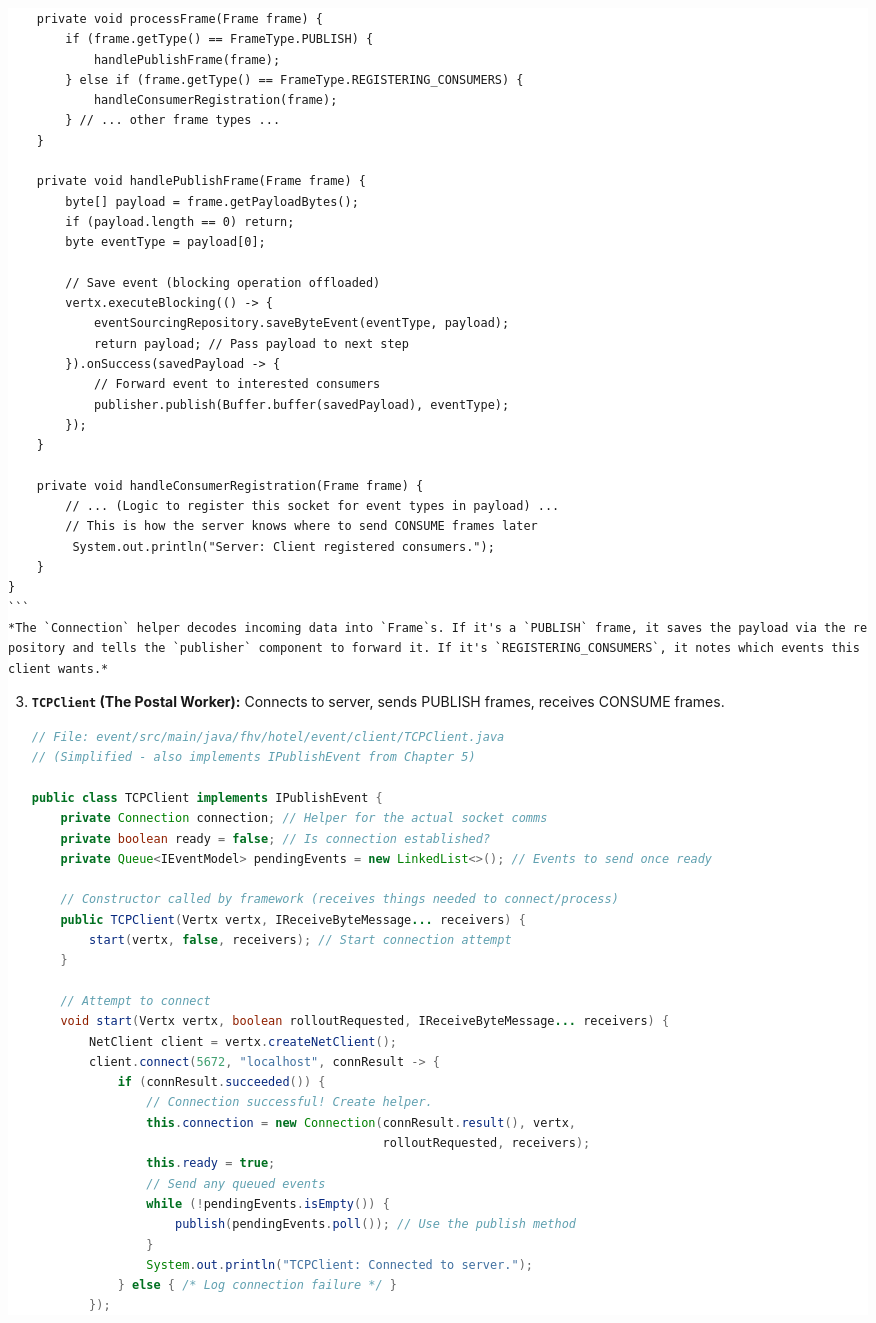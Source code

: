         private void processFrame(Frame frame) {
            if (frame.getType() == FrameType.PUBLISH) {
                handlePublishFrame(frame);
            } else if (frame.getType() == FrameType.REGISTERING_CONSUMERS) {
                handleConsumerRegistration(frame);
            } // ... other frame types ...
        }

        private void handlePublishFrame(Frame frame) {
            byte[] payload = frame.getPayloadBytes();
            if (payload.length == 0) return;
            byte eventType = payload[0];

            // Save event (blocking operation offloaded)
            vertx.executeBlocking(() -> {
                eventSourcingRepository.saveByteEvent(eventType, payload);
                return payload; // Pass payload to next step
            }).onSuccess(savedPayload -> {
                // Forward event to interested consumers
                publisher.publish(Buffer.buffer(savedPayload), eventType);
            });
        }

        private void handleConsumerRegistration(Frame frame) {
            // ... (Logic to register this socket for event types in payload) ...
            // This is how the server knows where to send CONSUME frames later
             System.out.println("Server: Client registered consumers.");
        }
    }
    ```
    *The `Connection` helper decodes incoming data into `Frame`s. If it's a `PUBLISH` frame, it saves the payload via the repository and tells the `publisher` component to forward it. If it's `REGISTERING_CONSUMERS`, it notes which events this client wants.*

3.  **`TCPClient` (The Postal Worker):** Connects to server, sends PUBLISH frames, receives CONSUME frames.

    ```java
    // File: event/src/main/java/fhv/hotel/event/client/TCPClient.java
    // (Simplified - also implements IPublishEvent from Chapter 5)

    public class TCPClient implements IPublishEvent {
        private Connection connection; // Helper for the actual socket comms
        private boolean ready = false; // Is connection established?
        private Queue<IEventModel> pendingEvents = new LinkedList<>(); // Events to send once ready

        // Constructor called by framework (receives things needed to connect/process)
        public TCPClient(Vertx vertx, IReceiveByteMessage... receivers) {
            start(vertx, false, receivers); // Start connection attempt
        }

        // Attempt to connect
        void start(Vertx vertx, boolean rolloutRequested, IReceiveByteMessage... receivers) {
            NetClient client = vertx.createNetClient();
            client.connect(5672, "localhost", connResult -> {
                if (connResult.succeeded()) {
                    // Connection successful! Create helper.
                    this.connection = new Connection(connResult.result(), vertx,
                                                     rolloutRequested, receivers);
                    this.ready = true;
                    // Send any queued events
                    while (!pendingEvents.isEmpty()) {
                        publish(pendingEvents.poll()); // Use the publish method
                    }
                    System.out.println("TCPClient: Connected to server.");
                } else { /* Log connection failure */ }
            });